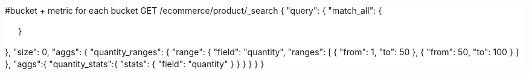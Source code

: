 
#bucket + metric for each bucket
GET /ecommerce/product/_search
{
 "query": {
       "match_all": {
         
       }
  }, 
       "size": 0,
       "aggs": {
         "quantity_ranges": {
           "range": {
             "field": "quantity",
             "ranges": [
               {
                 "from": 1,
                 "to": 50
               },
               {
                 "from": 50,
                 "to": 100
               }
             ]
           },
           "aggs":{
             "quantity_stats":{
               "stats": {
                 "field": "quantity"
               }
             }
           }
         }
       }
}
